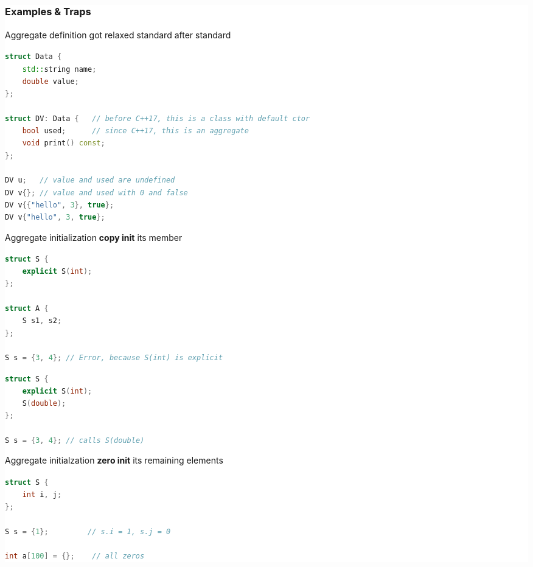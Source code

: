 ### Examples & Traps

Aggregate definition got relaxed standard after standard

```cpp
struct Data {
	std::string name;
	double value;
};

struct DV: Data {	// before C++17, this is a class with default ctor
	bool used;		// since C++17, this is an aggregate
	void print() const;
};

DV u;	// value and used are undefined
DV v{};	// value and used with 0 and false
DV v{{"hello", 3}, true};
DV v{"hello", 3, true};
```

Aggregate initialization **copy init** its member

```cpp
struct S {
    explicit S(int);
};

struct A {
    S s1, s2;
};

S s = {3, 4}; // Error, because S(int) is explicit
```

```cpp
struct S {
    explicit S(int);
    S(double);
};

S s = {3, 4}; // calls S(double)
```

Aggregate initialzation **zero init** its remaining elements

```cpp
struct S {
    int i, j;
};

S s = {1};         // s.i = 1, s.j = 0

int a[100] = {};    // all zeros
```
